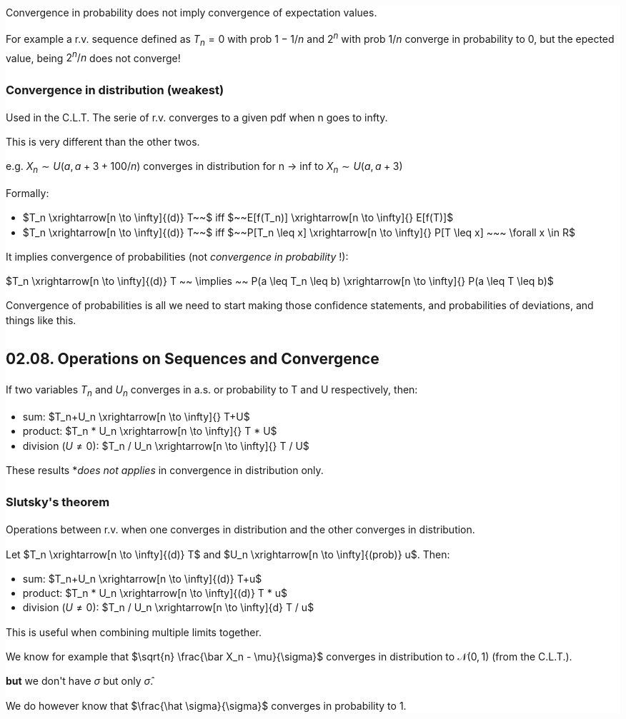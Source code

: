 Convergence in probability does not imply convergence of expectation values.

For example a r.v. sequence defined as $T_n = 0$ with prob $1-1/n$ and $2^n$ with prob $1/n$ converge in probability to 0, but the epected value, being $2^n/n$ does not converge!


### Convergence in distribution (weakest)

Used in the C.L.T.
The serie of r.v. converges to a given pdf when n goes to infty.

This is very different than the other twos.

e.g. $X_n \sim U(a, a+3+100/n)$ converges in distribution for n -> inf to $X_n \sim U(a, a+3)$

Formally:
- $T_n \xrightarrow[n \to \infty]{(d)} T~~$   iff   $~~E[f(T_n)] \xrightarrow[n \to \infty]{} E[f(T)]$
- $T_n \xrightarrow[n \to \infty]{(d)} T~~$   iff   $~~P[T_n \leq x] \xrightarrow[n \to \infty]{} P[T \leq x] ~~~ \forall x \in R$

It implies convergence of probabilities (not _convergence in probability_ !):

$T_n \xrightarrow[n \to \infty]{(d)} T ~~ \implies ~~  P(a \leq T_n \leq b) \xrightarrow[n \to \infty]{} P(a \leq T \leq b)$


Convergence of probabilities is all we need to start making those confidence statements, and probabilities of deviations, and things like this.

## 02.08. Operations on Sequences and Convergence

If two variables $T_n$ and $U_n$ converges in a.s. or probability to T and U respectively, then:

- sum: $T_n+U_n \xrightarrow[n \to \infty]{} T+U$
- product: $T_n * U_n \xrightarrow[n \to \infty]{} T * U$
- division ($U \neq 0$): $T_n / U_n \xrightarrow[n \to \infty]{} T / U$

These results **does not applies* in convergence in distribution only.

### Slutsky's theorem
Operations between r.v. when one converges in distribution and the other converges in distribution.

Let $T_n \xrightarrow[n \to \infty]{(d)} T$ and $U_n \xrightarrow[n \to \infty]{(prob)} u$. Then:

- sum: $T_n+U_n \xrightarrow[n \to \infty]{(d)} T+u$
- product: $T_n * U_n \xrightarrow[n \to \infty]{(d)} T * u$
- division ($U \neq 0$): $T_n / U_n \xrightarrow[n \to \infty]{d} T / u$

This is useful when combining multiple limits together.

We know for example that
$\sqrt{n} \frac{\bar X_n - \mu}{\sigma}$ converges in distribution to $\mathcal{N(0,1)}$ (from the C.L.T.).

**but** we don't have $\sigma$ but only $\hat \sigma$.

We do however know that $\frac{\hat \sigma}{\sigma}$ converges in probability to 1.
